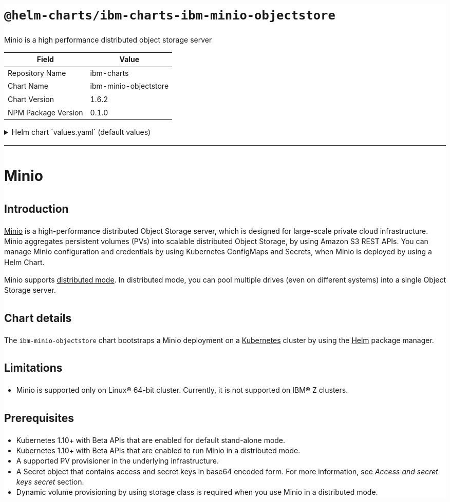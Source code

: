 # `@helm-charts/ibm-charts-ibm-minio-objectstore`

Minio is a high performance distributed object storage server

| Field               | Value                 |
| ------------------- | --------------------- |
| Repository Name     | ibm-charts            |
| Chart Name          | ibm-minio-objectstore |
| Chart Version       | 1.6.2                 |
| NPM Package Version | 0.1.0                 |

<details><summary>Helm chart `values.yaml` (default values)</summary></details>

---

# Minio

## Introduction

[Minio](https://minio.io) is a high-performance distributed Object Storage server, which is designed for large-scale private cloud infrastructure. Minio aggregates persistent volumes (PVs) into scalable distributed Object Storage, by using Amazon S3 REST APIs. You can manage Minio configuration and credentials by using Kubernetes ConfigMaps and Secrets, when Minio is deployed by using a Helm Chart.

Minio supports [distributed mode](https://docs.minio.io/docs/distributed-minio-quickstart-guide). In distributed mode, you can pool multiple drives (even on different systems) into a single Object Storage server.

## Chart details

The `ibm-minio-objectstore` chart bootstraps a Minio deployment on a [Kubernetes](http://kubernetes.io) cluster by using the [Helm](https://helm.sh) package manager.

## Limitations

- Minio is supported only on Linux® 64-bit cluster. Currently, it is not supported on IBM® Z clusters.

## Prerequisites

- Kubernetes 1.10+ with Beta APIs that are enabled for default stand-alone mode.
- Kubernetes 1.10+ with Beta APIs that are enabled to run Minio in a distributed mode.
- A supported PV provisioner in the underlying infrastructure.
- A Secret object that contains access and secret keys in base64 encoded form. For more information, see _Access and secret keys secret_ section.
- Dynamic volume provisioning by using storage class is required when you use Minio in a distributed mode.
